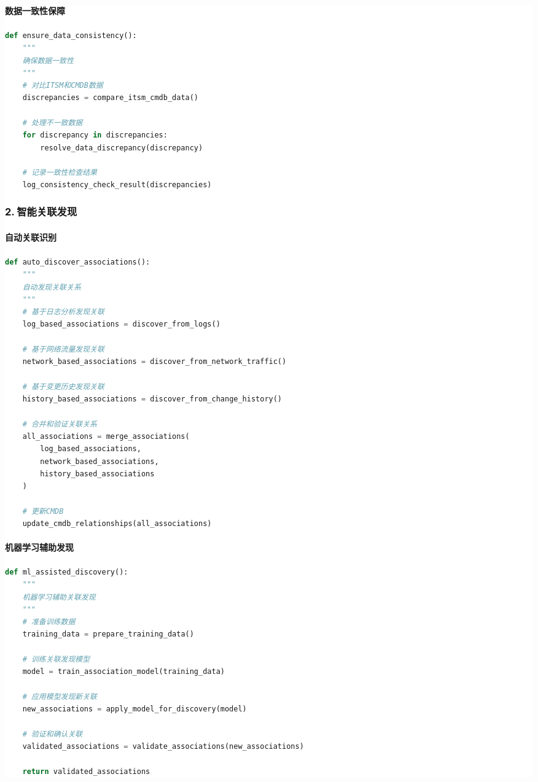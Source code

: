 #### 数据一致性保障
```python
def ensure_data_consistency():
    """
    确保数据一致性
    """
    # 对比ITSM和CMDB数据
    discrepancies = compare_itsm_cmdb_data()
    
    # 处理不一致数据
    for discrepancy in discrepancies:
        resolve_data_discrepancy(discrepancy)
    
    # 记录一致性检查结果
    log_consistency_check_result(discrepancies)
```

### 2. 智能关联发现

#### 自动关联识别
```python
def auto_discover_associations():
    """
    自动发现关联关系
    """
    # 基于日志分析发现关联
    log_based_associations = discover_from_logs()
    
    # 基于网络流量发现关联
    network_based_associations = discover_from_network_traffic()
    
    # 基于变更历史发现关联
    history_based_associations = discover_from_change_history()
    
    # 合并和验证关联关系
    all_associations = merge_associations(
        log_based_associations,
        network_based_associations,
        history_based_associations
    )
    
    # 更新CMDB
    update_cmdb_relationships(all_associations)
```

#### 机器学习辅助发现
```python
def ml_assisted_discovery():
    """
    机器学习辅助关联发现
    """
    # 准备训练数据
    training_data = prepare_training_data()
    
    # 训练关联发现模型
    model = train_association_model(training_data)
    
    # 应用模型发现新关联
    new_associations = apply_model_for_discovery(model)
    
    # 验证和确认关联
    validated_associations = validate_associations(new_associations)
    
    return validated_associations
```